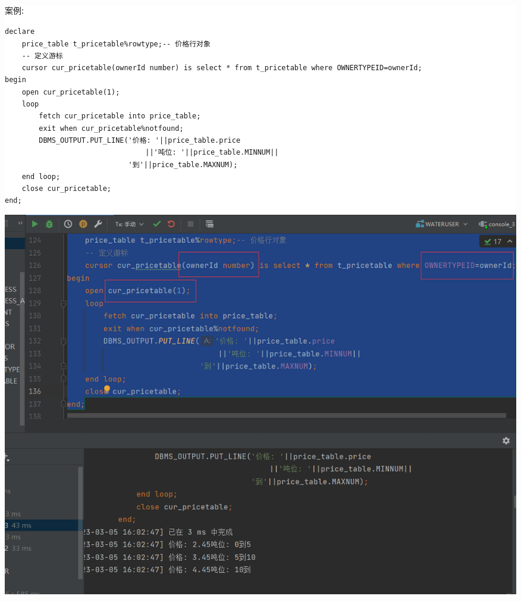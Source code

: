 

案例:

```plsql
declare
    price_table t_pricetable%rowtype;-- 价格行对象
    -- 定义游标
    cursor cur_pricetable(ownerId number) is select * from t_pricetable where OWNERTYPEID=ownerId;
begin
    open cur_pricetable(1);
    loop
        fetch cur_pricetable into price_table;
        exit when cur_pricetable%notfound;
        DBMS_OUTPUT.PUT_LINE('价格: '||price_table.price
                                 ||'吨位: '||price_table.MINNUM||
                             '到'||price_table.MAXNUM);
    end loop;
    close cur_pricetable;
end;
```

![image-20230305160324089](../../Typora/image-20230305160324089.png)
